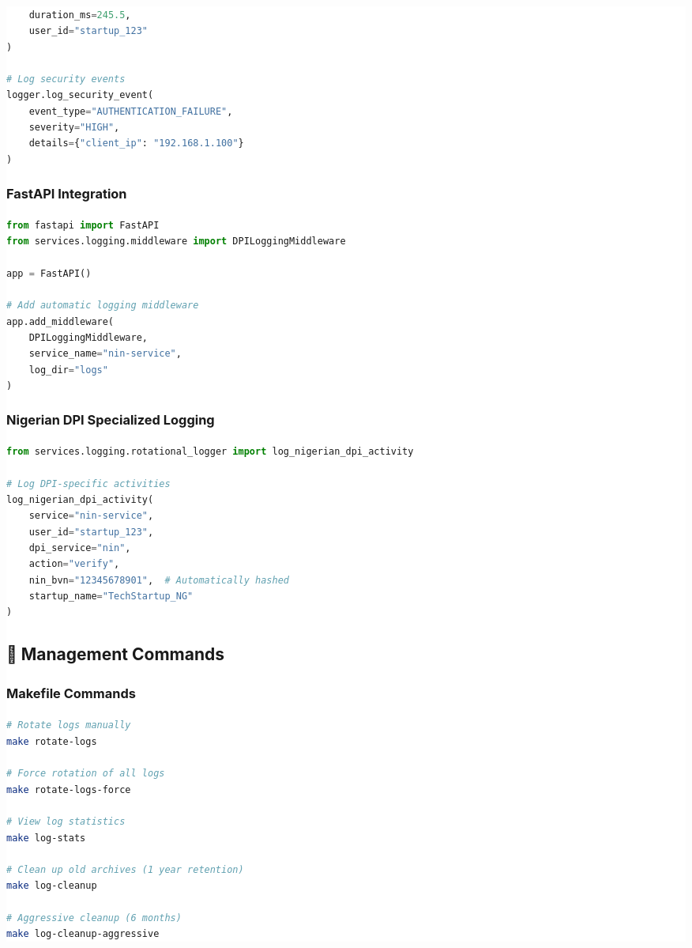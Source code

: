 ```python
    duration_ms=245.5,
    user_id="startup_123"
)

# Log security events
logger.log_security_event(
    event_type="AUTHENTICATION_FAILURE",
    severity="HIGH",
    details={"client_ip": "192.168.1.100"}
)
```

### FastAPI Integration

```python
from fastapi import FastAPI
from services.logging.middleware import DPILoggingMiddleware

app = FastAPI()

# Add automatic logging middleware
app.add_middleware(
    DPILoggingMiddleware,
    service_name="nin-service",
    log_dir="logs"
)
```

### Nigerian DPI Specialized Logging

```python
from services.logging.rotational_logger import log_nigerian_dpi_activity

# Log DPI-specific activities
log_nigerian_dpi_activity(
    service="nin-service",
    user_id="startup_123",
    dpi_service="nin",
    action="verify",
    nin_bvn="12345678901",  # Automatically hashed
    startup_name="TechStartup_NG"
)
```

## 🔧 Management Commands

### Makefile Commands

```bash
# Rotate logs manually
make rotate-logs

# Force rotation of all logs
make rotate-logs-force

# View log statistics
make log-stats

# Clean up old archives (1 year retention)
make log-cleanup

# Aggressive cleanup (6 months)
make log-cleanup-aggressive
```
